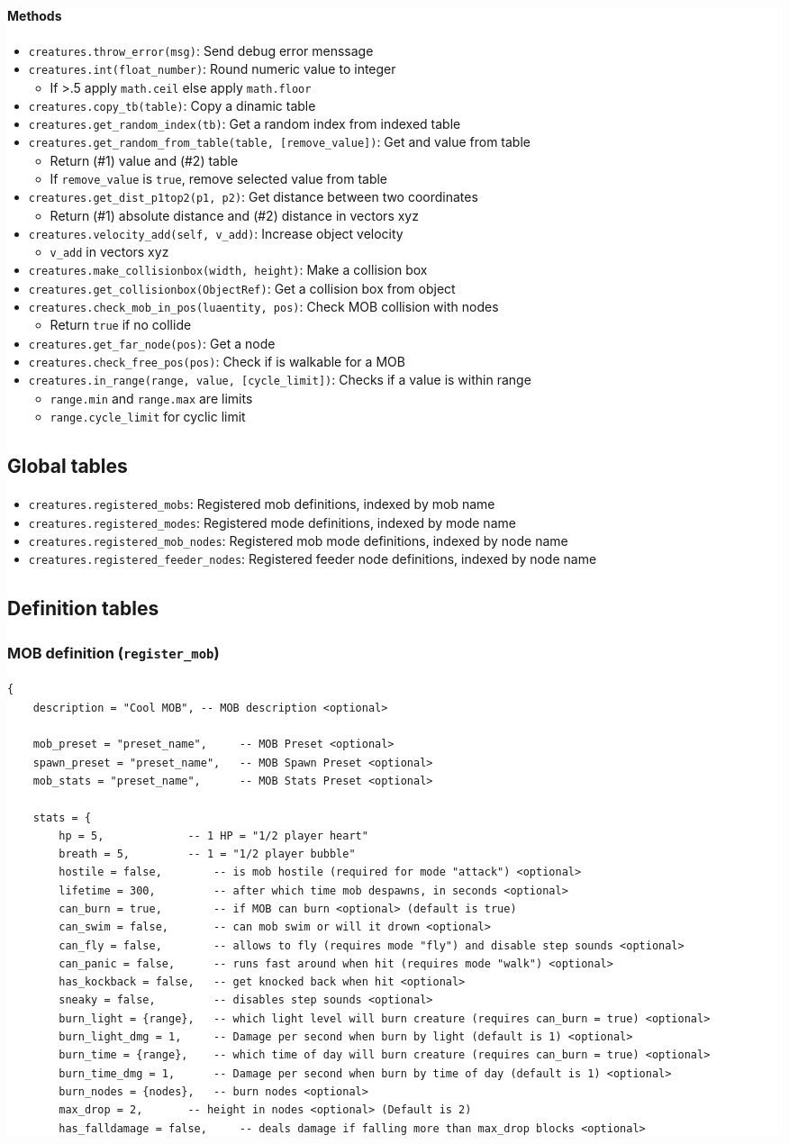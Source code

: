 #### Methods
* `creatures.throw_error(msg)`: Send debug error menssage
* `creatures.int(float_number)`: Round numeric value to integer
  * If >.5 apply `math.ceil` else apply `math.floor`
* `creatures.copy_tb(table)`: Copy a dinamic table
* `creatures.get_random_index(tb)`: Get a random index from indexed table
* `creatures.get_random_from_table(table, [remove_value])`: Get and value from table
  * Return (#1) value and (#2) table
  * If `remove_value` is `true`, remove selected value from table
* `creatures.get_dist_p1top2(p1, p2)`: Get distance between two coordinates
  * Return (#1) absolute distance and (#2) distance in vectors xyz
* `creatures.velocity_add(self, v_add)`: Increase object velocity
  * `v_add` in vectors xyz
* `creatures.make_collisionbox(width, height)`: Make a collision box
* `creatures.get_collisionbox(ObjectRef)`: Get a collision box from object
* `creatures.check_mob_in_pos(luaentity, pos)`: Check MOB collision with nodes
  * Return `true` if no collide
* `creatures.get_far_node(pos)`: Get a node
* `creatures.check_free_pos(pos)`: Check if is walkable for a MOB
* `creatures.in_range(range, value, [cycle_limit])`: Checks if a value is within range
  * `range.min` and `range.max` are limits
  * `range.cycle_limit` for cyclic limit

Global tables
-------------
* `creatures.registered_mobs`: Registered mob definitions, indexed by mob name
* `creatures.registered_modes`: Registered mode definitions, indexed by mode name
* `creatures.registered_mob_nodes`: Registered mob mode definitions, indexed by node name
* `creatures.registered_feeder_nodes`: Registered feeder node definitions, indexed by node name

Definition tables
-----------------

### MOB definition (`register_mob`)

    {
		description = "Cool MOB", -- MOB description <optional>
		
		mob_preset = "preset_name", 	-- MOB Preset <optional>
		spawn_preset = "preset_name", 	-- MOB Spawn Preset <optional>
		mob_stats = "preset_name", 		-- MOB Stats Preset <optional>
		
        stats = {
            hp = 5, 			-- 1 HP = "1/2 player heart"
            breath = 5,			-- 1 = "1/2 player bubble"
            hostile = false, 		-- is mob hostile (required for mode "attack") <optional>
            lifetime = 300, 		-- after which time mob despawns, in seconds <optional>
			can_burn = true, 		-- if MOB can burn <optional> (default is true)
            can_swim = false, 		-- can mob swim or will it drown <optional>
            can_fly = false, 		-- allows to fly (requires mode "fly") and disable step sounds <optional>
            can_panic = false, 		-- runs fast around when hit (requires mode "walk") <optional>
            has_kockback = false,   -- get knocked back when hit <optional>
            sneaky = false, 		-- disables step sounds <optional>
            burn_light = {range},	-- which light level will burn creature (requires can_burn = true) <optional>
			burn_light_dmg = 1, 	-- Damage per second when burn by light (default is 1) <optional>
            burn_time = {range}, 	-- which time of day will burn creature (requires can_burn = true) <optional>
			burn_time_dmg = 1, 		-- Damage per second when burn by time of day (default is 1) <optional>
            burn_nodes = {nodes}, 	-- burn nodes <optional>
            max_drop = 2, 		-- height in nodes <optional> (Default is 2)
            has_falldamage = false, 	-- deals damage if falling more than max_drop blocks <optional>
            